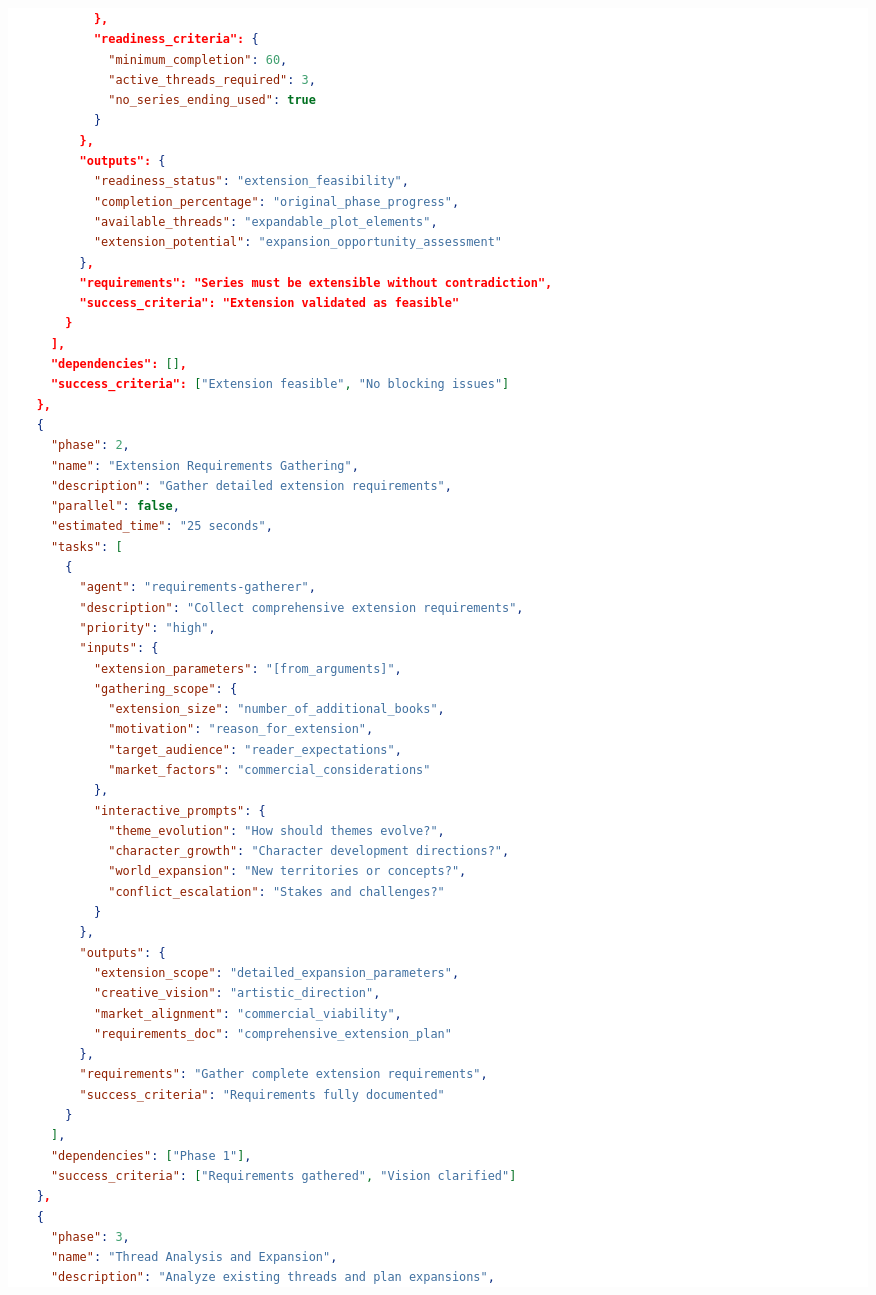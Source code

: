 ```json
            },
            "readiness_criteria": {
              "minimum_completion": 60,
              "active_threads_required": 3,
              "no_series_ending_used": true
            }
          },
          "outputs": {
            "readiness_status": "extension_feasibility",
            "completion_percentage": "original_phase_progress",
            "available_threads": "expandable_plot_elements",
            "extension_potential": "expansion_opportunity_assessment"
          },
          "requirements": "Series must be extensible without contradiction",
          "success_criteria": "Extension validated as feasible"
        }
      ],
      "dependencies": [],
      "success_criteria": ["Extension feasible", "No blocking issues"]
    },
    {
      "phase": 2,
      "name": "Extension Requirements Gathering",
      "description": "Gather detailed extension requirements",
      "parallel": false,
      "estimated_time": "25 seconds",
      "tasks": [
        {
          "agent": "requirements-gatherer",
          "description": "Collect comprehensive extension requirements",
          "priority": "high",
          "inputs": {
            "extension_parameters": "[from_arguments]",
            "gathering_scope": {
              "extension_size": "number_of_additional_books",
              "motivation": "reason_for_extension",
              "target_audience": "reader_expectations",
              "market_factors": "commercial_considerations"
            },
            "interactive_prompts": {
              "theme_evolution": "How should themes evolve?",
              "character_growth": "Character development directions?",
              "world_expansion": "New territories or concepts?",
              "conflict_escalation": "Stakes and challenges?"
            }
          },
          "outputs": {
            "extension_scope": "detailed_expansion_parameters",
            "creative_vision": "artistic_direction",
            "market_alignment": "commercial_viability",
            "requirements_doc": "comprehensive_extension_plan"
          },
          "requirements": "Gather complete extension requirements",
          "success_criteria": "Requirements fully documented"
        }
      ],
      "dependencies": ["Phase 1"],
      "success_criteria": ["Requirements gathered", "Vision clarified"]
    },
    {
      "phase": 3,
      "name": "Thread Analysis and Expansion",
      "description": "Analyze existing threads and plan expansions",
```